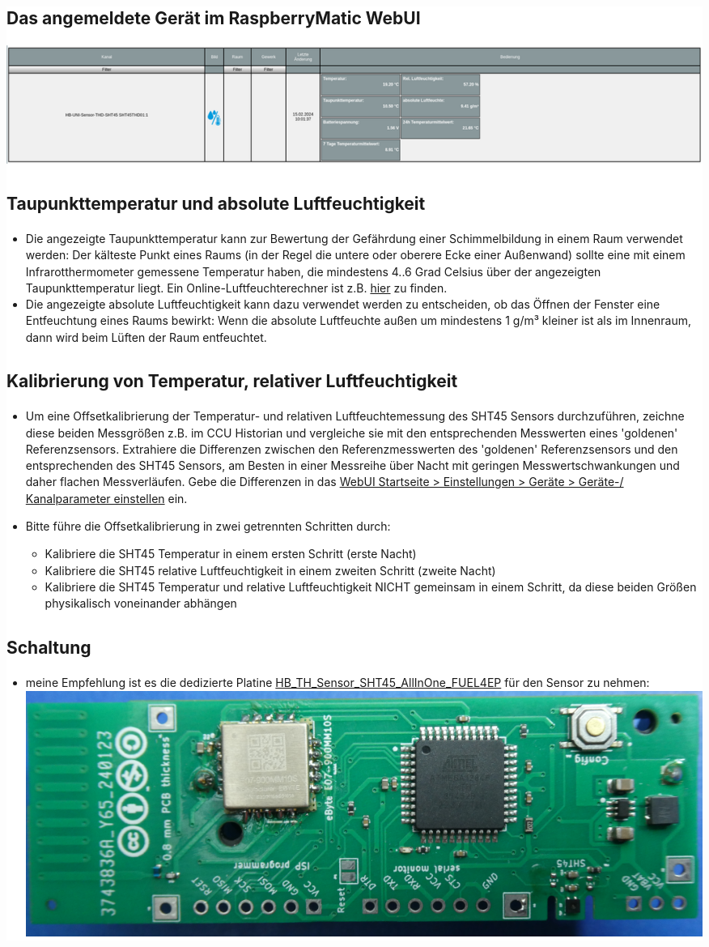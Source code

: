 
## Das angemeldete Gerät im RaspberryMatic WebUI

![pic](Images/WebUI.png)


## Taupunkttemperatur und absolute Luftfeuchtigkeit

- Die angezeigte Taupunkttemperatur kann zur Bewertung der Gefährdung einer Schimmelbildung in einem Raum verwendet werden: Der kälteste Punkt eines Raums (in der Regel die untere oder oberere Ecke einer Außenwand) sollte eine mit einem Infrarotthermometer gemessene Temperatur haben, die mindestens 4..6 Grad Celsius über der angezeigten Taupunkttemperatur liegt. Ein Online-Luftfeuchterechner ist z.B. [hier](http://www.thestorff.de/luftfeuchte-rechner.php) zu finden.
- Die angezeigte absolute Luftfeuchtigkeit kann dazu verwendet werden zu entscheiden, ob das Öffnen der Fenster eine Entfeuchtung eines Raums bewirkt: Wenn die absolute Luftfeuchte außen um mindestens 1 g/m³ kleiner ist als im Innenraum, dann wird beim Lüften der Raum entfeuchtet. 


## Kalibrierung von Temperatur, relativer Luftfeuchtigkeit   

- Um eine Offsetkalibrierung der Temperatur- und relativen Luftfeuchtemessung des SHT45 Sensors durchzuführen, zeichne diese beiden Messgrößen z.B. im CCU Historian und vergleiche sie mit den entsprechenden Messwerten eines 'goldenen' Referenzsensors. Extrahiere die Differenzen zwischen den Referenzmesswerten des 'goldenen' Referenzsensors und den entsprechenden des SHT45 Sensors, am Besten in einer Messreihe über Nacht mit geringen Messwertschwankungen und daher flachen Messverläufen. Gebe die Differenzen in das [WebUI Startseite > Einstellungen > Geräte > Geräte-/ Kanalparameter einstellen](Images/Setting_of_device_parameters_in_WebUI.png) ein.

- Bitte führe die Offsetkalibrierung in zwei getrennten Schritten durch:
	+ Kalibriere die SHT45 Temperatur in einem ersten Schritt (erste Nacht)
	+ Kalibriere die SHT45 relative Luftfeuchtigkeit in einem zweiten Schritt (zweite Nacht)
	+ Kalibriere die SHT45 Temperatur und relative Luftfeuchtigkeit NICHT gemeinsam in einem Schritt, da diese beiden Größen physikalisch voneinander abhängen
	
## Schaltung

- meine Empfehlung ist es die dedizierte Platine [HB_TH_Sensor_SHT45_AllInOne_FUEL4EP](https://github.com/FUEL4EP/HomeAutomation/tree/master/AsksinPP_developments/PCBs/HB_TH_Sensor_SHT45_AllInOne_FUEL4EP) für den Sensor zu nehmen:
 ![pic](Images/HB-UNI-Sensor1-THD-SHT45.png)